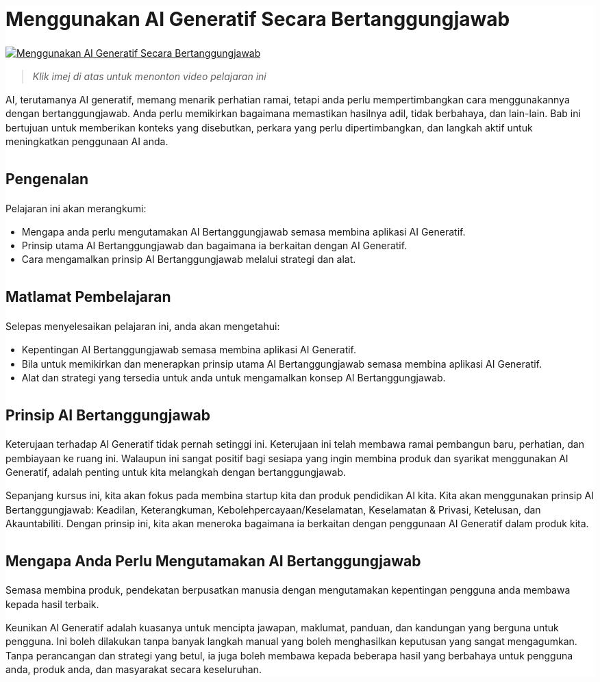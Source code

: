 
# Menggunakan AI Generatif Secara Bertanggungjawab

[![Menggunakan AI Generatif Secara Bertanggungjawab](../../../translated_images/03-lesson-banner.1ed56067a452d97709d51f6cc8b6953918b2287132f4909ade2008c936cd4af9.ms.png)](https://youtu.be/YOp-e1GjZdA?si=7Wv4wu3x44L1DCVj)

> _Klik imej di atas untuk menonton video pelajaran ini_

AI, terutamanya AI generatif, memang menarik perhatian ramai, tetapi anda perlu mempertimbangkan cara menggunakannya dengan bertanggungjawab. Anda perlu memikirkan bagaimana memastikan hasilnya adil, tidak berbahaya, dan lain-lain. Bab ini bertujuan untuk memberikan konteks yang disebutkan, perkara yang perlu dipertimbangkan, dan langkah aktif untuk meningkatkan penggunaan AI anda.

## Pengenalan

Pelajaran ini akan merangkumi:

- Mengapa anda perlu mengutamakan AI Bertanggungjawab semasa membina aplikasi AI Generatif.
- Prinsip utama AI Bertanggungjawab dan bagaimana ia berkaitan dengan AI Generatif.
- Cara mengamalkan prinsip AI Bertanggungjawab melalui strategi dan alat.

## Matlamat Pembelajaran

Selepas menyelesaikan pelajaran ini, anda akan mengetahui:

- Kepentingan AI Bertanggungjawab semasa membina aplikasi AI Generatif.
- Bila untuk memikirkan dan menerapkan prinsip utama AI Bertanggungjawab semasa membina aplikasi AI Generatif.
- Alat dan strategi yang tersedia untuk anda untuk mengamalkan konsep AI Bertanggungjawab.

## Prinsip AI Bertanggungjawab

Keterujaan terhadap AI Generatif tidak pernah setinggi ini. Keterujaan ini telah membawa ramai pembangun baru, perhatian, dan pembiayaan ke ruang ini. Walaupun ini sangat positif bagi sesiapa yang ingin membina produk dan syarikat menggunakan AI Generatif, adalah penting untuk kita melangkah dengan bertanggungjawab.

Sepanjang kursus ini, kita akan fokus pada membina startup kita dan produk pendidikan AI kita. Kita akan menggunakan prinsip AI Bertanggungjawab: Keadilan, Keterangkuman, Kebolehpercayaan/Keselamatan, Keselamatan & Privasi, Ketelusan, dan Akauntabiliti. Dengan prinsip ini, kita akan meneroka bagaimana ia berkaitan dengan penggunaan AI Generatif dalam produk kita.

## Mengapa Anda Perlu Mengutamakan AI Bertanggungjawab

Semasa membina produk, pendekatan berpusatkan manusia dengan mengutamakan kepentingan pengguna anda membawa kepada hasil terbaik.

Keunikan AI Generatif adalah kuasanya untuk mencipta jawapan, maklumat, panduan, dan kandungan yang berguna untuk pengguna. Ini boleh dilakukan tanpa banyak langkah manual yang boleh menghasilkan keputusan yang sangat mengagumkan. Tanpa perancangan dan strategi yang betul, ia juga boleh membawa kepada beberapa hasil yang berbahaya untuk pengguna anda, produk anda, dan masyarakat secara keseluruhan.

